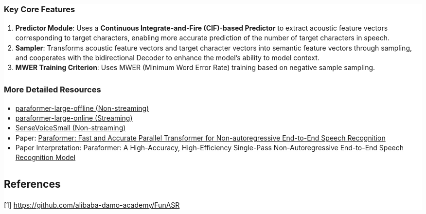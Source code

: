 ### Key Core Features  
1. **Predictor Module**: Uses a **Continuous Integrate-and-Fire (CIF)-based Predictor** to extract acoustic feature vectors corresponding to target characters, enabling more accurate prediction of the number of target characters in speech.  
2. **Sampler**: Transforms acoustic feature vectors and target character vectors into semantic feature vectors through sampling, and cooperates with the bidirectional Decoder to enhance the model’s ability to model context.  
3. **MWER Training Criterion**: Uses MWER (Minimum Word Error Rate) training based on negative sample sampling.  

### More Detailed Resources  
- [paraformer-large-offline (Non-streaming)](https://www.modelscope.cn/models/damo/speech_paraformer-large_asr_nat-zh-cn-16k-common-vocab8404-pytorch "paraformer-large-offline (Non-streaming)")  
- [paraformer-large-online (Streaming)](https://www.modelscope.cn/models/iic/speech_paraformer-large_asr_nat-zh-cn-16k-common-vocab8404-online "paraformer-large-online (Streaming)")  
- [SenseVoiceSmall (Non-streaming)](https://www.modelscope.cn/models/iic/SenseVoiceSmall "SenseVoiceSmall (Non-streaming)")  
- Paper: [Paraformer: Fast and Accurate Parallel Transformer for Non-autoregressive End-to-End Speech Recognition](https://arxiv.org/abs/2206.08317 "Paraformer: Fast and Accurate Parallel Transformer for Non-autoregressive End-to-End Speech Recognition")  
- Paper Interpretation: [Paraformer: A High-Accuracy, High-Efficiency Single-Pass Non-Autoregressive End-to-End Speech Recognition Model](https://mp.weixin.qq.com/s/xQ87isj5_wxWiQs4qUXtVw "Paraformer: 高识别率、高计算效率的单轮非自回归端到端语音识别模型")  


## References  
[1] https://github.com/alibaba-damo-academy/FunASR
